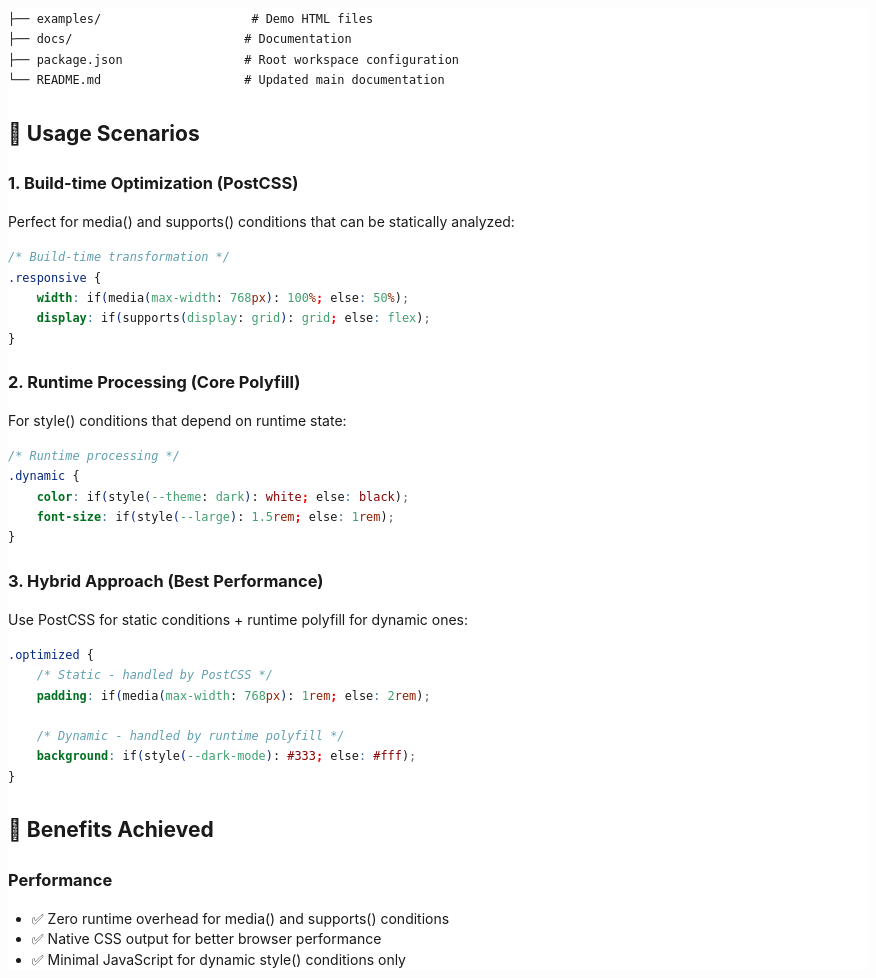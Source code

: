 ```text
├── examples/                     # Demo HTML files
├── docs/                        # Documentation
├── package.json                 # Root workspace configuration
└── README.md                    # Updated main documentation
```

## 🚀 Usage Scenarios

### **1. Build-time Optimization (PostCSS)**

Perfect for media() and supports() conditions that can be statically analyzed:

```css
/* Build-time transformation */
.responsive {
	width: if(media(max-width: 768px): 100%; else: 50%);
	display: if(supports(display: grid): grid; else: flex);
}
```

### **2. Runtime Processing (Core Polyfill)**

For style() conditions that depend on runtime state:

```css
/* Runtime processing */
.dynamic {
	color: if(style(--theme: dark): white; else: black);
	font-size: if(style(--large): 1.5rem; else: 1rem);
}
```

### **3. Hybrid Approach (Best Performance)**

Use PostCSS for static conditions + runtime polyfill for dynamic ones:

```css
.optimized {
	/* Static - handled by PostCSS */
	padding: if(media(max-width: 768px): 1rem; else: 2rem);

	/* Dynamic - handled by runtime polyfill */
	background: if(style(--dark-mode): #333; else: #fff);
}
```

## 🎯 Benefits Achieved

### **Performance**

- ✅ Zero runtime overhead for media() and supports() conditions
- ✅ Native CSS output for better browser performance
- ✅ Minimal JavaScript for dynamic style() conditions only
